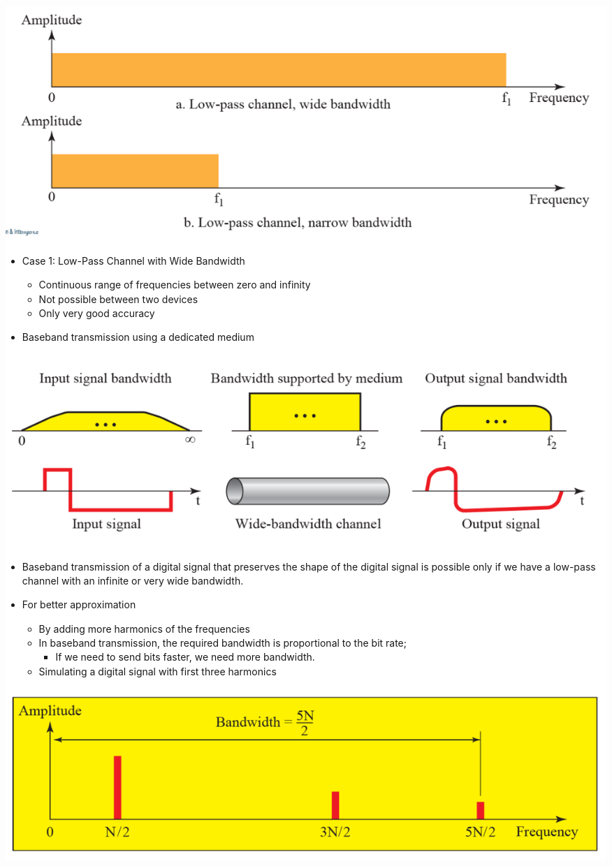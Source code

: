 ![datacommunication29](/assets/images/2023-10-17-2/datacommunication29.png)

- Case 1: Low-Pass Channel with Wide Bandwidth

  - Continuous range of frequencies between zero and infinity
  - Not possible between two devices
  - Only very good accuracy

- Baseband transmission using a dedicated medium

![datacommunication30](/assets/images/2023-10-17-2/datacommunication30.png)

- Baseband transmission of a digital signal that preserves the shape of the digital signal is possible only if we have a low-pass channel with an infinite or very wide bandwidth.

- For better approximation
  - By adding more harmonics of the frequencies
  - In baseband transmission, the required bandwidth is proportional to the bit rate;
    - If we need to send bits faster, we need more bandwidth.
  - Simulating a digital signal with first three harmonics

![datacommunication31](/assets/images/2023-10-17-2/datacommunication31.png)
